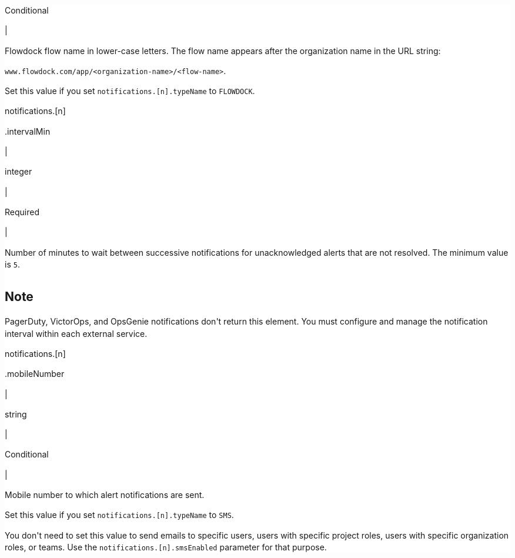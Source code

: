 Conditional

|

Flowdock flow name in lower-case letters. The flow name appears after the
organization name in the URL string:

`www.flowdock.com/app/<organization-name>/<flow-name>`.

Set this value if you set `notifications.[n].typeName` to `FLOWDOCK`.  
  
notifications.[n]

.intervalMin

|

integer

|

Required

|

Number of minutes to wait between successive notifications for unacknowledged
alerts that are not resolved. The minimum value is `5`.

## Note

PagerDuty, VictorOps, and OpsGenie notifications don't return this element.
You must configure and manage the notification interval within each external
service.  
  
notifications.[n]

.mobileNumber

|

string

|

Conditional

|

Mobile number to which alert notifications are sent.

Set this value if you set `notifications.[n].typeName` to `SMS`.

You don't need to set this value to send emails to specific users, users with
specific project roles, users with specific organization roles, or teams. Use
the `notifications.[n].smsEnabled` parameter for that purpose.  
  
